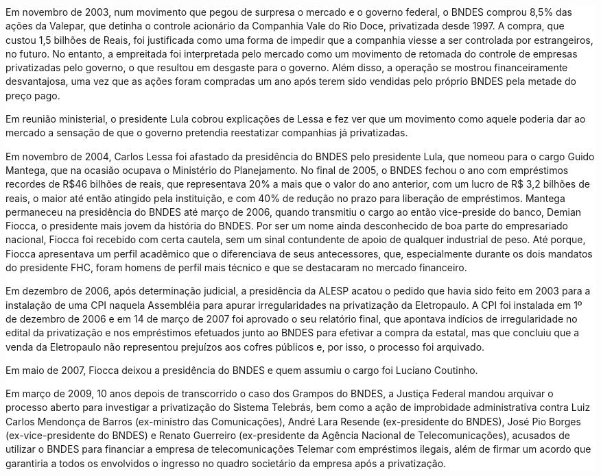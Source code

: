 Em novembro de 2003, num movimento que pegou de surpresa o mercado e o
governo federal, o BNDES comprou 8,5% das ações da Valepar, que detinha
o controle acionário da Companhia Vale do Rio Doce, privatizada desde
1997. A compra, que custou 1,5 bilhões de Reais, foi justificada como
uma forma de impedir que a companhia viesse a ser controlada por
estrangeiros, no futuro. No entanto, a empreitada foi interpretada pelo
mercado como um movimento de retomada do controle de empresas
privatizadas pelo governo, o que resultou em desgaste para o governo.
Além disso, a operação se mostrou financeiramente desvantajosa, uma vez
que as ações foram compradas um ano após terem sido vendidas pelo
próprio BNDES pela metade do preço pago.

Em reunião ministerial, o presidente Lula cobrou explicações de Lessa e
fez ver que um movimento como aquele poderia dar ao mercado a sensação
de que o governo pretendia reestatizar companhias já privatizadas.

Em novembro de 2004, Carlos Lessa foi afastado da presidência do BNDES
pelo presidente Lula, que nomeou para o cargo Guido Mantega, que na
ocasião ocupava o Ministério do Planejamento. No final de 2005, o BNDES
fechou o ano com empréstimos recordes de R\$46 bilhões de reais, que
representava 20% a mais que o valor do ano anterior, com um lucro de R\$
3,2 bilhões de reais, o maior até então atingido pela instituição, e com
40% de redução no prazo para liberação de empréstimos. Mantega
permaneceu na presidência do BNDES até março de 2006, quando transmitiu
o cargo ao então vice-preside do banco, Demian Fiocca, o presidente mais
jovem da história do BNDES. Por ser um nome ainda desconhecido de boa
parte do empresariado nacional, Fiocca foi recebido com certa cautela,
sem um sinal contundente de apoio de qualquer industrial de peso. Até
porque, Fiocca apresentava um perfil acadêmico que o diferenciava de
seus antecessores, que, especialmente durante os dois mandatos do
presidente FHC, foram homens de perfil mais técnico e que se destacaram
no mercado financeiro.

Em dezembro de 2006, após determinação judicial, a presidência da ALESP
acatou o pedido que havia sido feito em 2003 para a instalação de uma
CPI naquela Assembléia para apurar irregularidades na privatização da
Eletropaulo. A CPI foi instalada em 1º de dezembro de 2006 e em 14 de
março de 2007 foi aprovado o seu relatório final, que apontava indícios
de irregularidade no edital da privatização e nos empréstimos efetuados
junto ao BNDES para efetivar a compra da estatal, mas que concluiu que a
venda da Eletropaulo não representou prejuízos aos cofres públicos e,
por isso, o processo foi arquivado.

Em maio de 2007, Fiocca deixou a presidência do BNDES e quem assumiu o
cargo foi Luciano Coutinho.

Em março de 2009, 10 anos depois de transcorrido o caso dos Grampos do
BNDES, a Justiça Federal mandou arquivar o processo aberto para
investigar a privatização do Sistema Telebrás, bem como a ação de
improbidade administrativa contra Luiz Carlos Mendonça de Barros
(ex-ministro das Comunicações), André Lara Resende (ex-presidente do
BNDES), José Pio Borges (ex-vice-presidente do BNDES) e Renato Guerreiro
(ex-presidente da Agência Nacional de Telecomunicações), acusados de
utilizar o BNDES para financiar a empresa de telecomunicações Telemar
com empréstimos ilegais, além de firmar um acordo que garantiria a todos
os envolvidos o ingresso no quadro societário da empresa após a
privatização.
